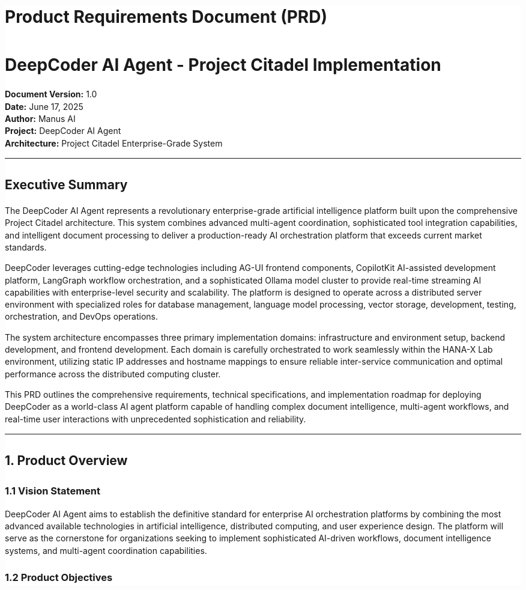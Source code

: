 # Product Requirements Document (PRD)
# DeepCoder AI Agent - Project Citadel Implementation

**Document Version:** 1.0  
**Date:** June 17, 2025  
**Author:** Manus AI  
**Project:** DeepCoder AI Agent  
**Architecture:** Project Citadel Enterprise-Grade System  

---

## Executive Summary

The DeepCoder AI Agent represents a revolutionary enterprise-grade artificial intelligence platform built upon the comprehensive Project Citadel architecture. This system combines advanced multi-agent coordination, sophisticated tool integration capabilities, and intelligent document processing to deliver a production-ready AI orchestration platform that exceeds current market standards.

DeepCoder leverages cutting-edge technologies including AG-UI frontend components, CopilotKit AI-assisted development platform, LangGraph workflow orchestration, and a sophisticated Ollama model cluster to provide real-time streaming AI capabilities with enterprise-level security and scalability. The platform is designed to operate across a distributed server environment with specialized roles for database management, language model processing, vector storage, development, testing, orchestration, and DevOps operations.

The system architecture encompasses three primary implementation domains: infrastructure and environment setup, backend development, and frontend development. Each domain is carefully orchestrated to work seamlessly within the HANA-X Lab environment, utilizing static IP addresses and hostname mappings to ensure reliable inter-service communication and optimal performance across the distributed computing cluster.

This PRD outlines the comprehensive requirements, technical specifications, and implementation roadmap for deploying DeepCoder as a world-class AI agent platform capable of handling complex document intelligence, multi-agent workflows, and real-time user interactions with unprecedented sophistication and reliability.

---

## 1. Product Overview

### 1.1 Vision Statement

DeepCoder AI Agent aims to establish the definitive standard for enterprise AI orchestration platforms by combining the most advanced available technologies in artificial intelligence, distributed computing, and user experience design. The platform will serve as the cornerstone for organizations seeking to implement sophisticated AI-driven workflows, document intelligence systems, and multi-agent coordination capabilities.

### 1.2 Product Objectives
